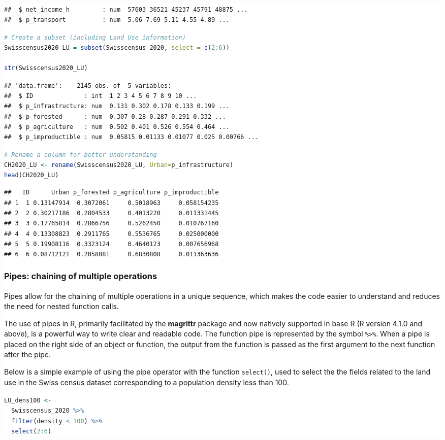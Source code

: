 ```
##  $ net_income_h         : num  57603 36521 45237 45791 48875 ...
##  $ p_transport          : num  5.06 7.69 5.11 4.55 4.89 ...
```


``` r
# Create a subset (including Land Use information)
Swisscensus2020_LU = subset(Swisscensus_2020, select = c(2:6))

str(Swisscensus2020_LU)
```

```
## 'data.frame':	2145 obs. of  5 variables:
##  $ ID              : int  1 2 3 4 5 6 7 8 9 10 ...
##  $ p_infrastructure: num  0.131 0.302 0.178 0.133 0.199 ...
##  $ p_forested      : num  0.307 0.28 0.287 0.291 0.332 ...
##  $ p_agriculture   : num  0.502 0.401 0.526 0.554 0.464 ...
##  $ p_improductible : num  0.05815 0.01133 0.01077 0.025 0.00766 ...
```


``` r
# Rename a column for better understanding
CH2020_LU <- rename(Swisscensus2020_LU, Urban=p_infrastructure)
head(CH2020_LU)
```

```
##   ID      Urban p_forested p_agriculture p_improductible
## 1  1 0.13147914  0.3072061     0.5018963     0.058154235
## 2  2 0.30217186  0.2804533     0.4013220     0.011331445
## 3  3 0.17765814  0.2866756     0.5262450     0.010767160
## 4  4 0.13308823  0.2911765     0.5536765     0.025000000
## 5  5 0.19908116  0.3323124     0.4640123     0.007656968
## 6  6 0.08712121  0.2058081     0.6830808     0.011363636
```

### Pipes: chaining of multiple operations

Pipes allow for the chaining of multiple operations in a unique sequence, which makes the code easier to understand and reduces the need for nested function calls.

The use of pipes in R, primarily facilitated by the **magrittr** package and now natively supported in base R (R version 4.1.0 and above), is a powerful way to write clear and readable code.
The function pipe is represented by the symbol `%>%`.
When a pipe is placed on the right side of an object or function, the output from the function is passed as the first argument to the next function after the pipe.

Below is a simple example of using the pipe operator with the function `select()`, used to select the the fields related to the land use in the Swiss census dataset corresponding to a population density less than 100.


``` r
LU_dens100 <- 
  Swisscensus_2020 %>%
  filter(density < 100) %>%
  select(2:6)
```
